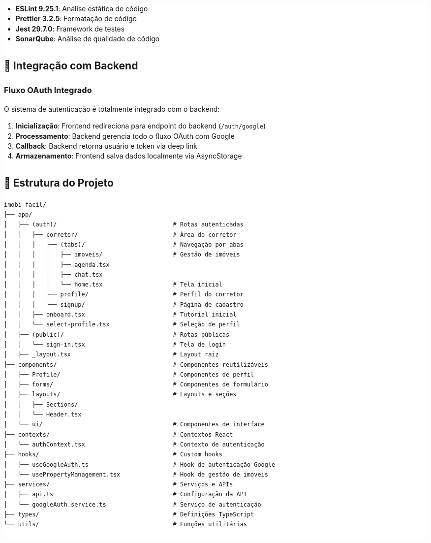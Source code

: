 - **ESLint 9.25.1**: Análise estática de código
- **Prettier 3.2.5**: Formatação de código
- **Jest 29.7.0**: Framework de testes
- **SonarQube**: Análise de qualidade de código

## 🔗 Integração com Backend

### Fluxo OAuth Integrado

O sistema de autenticação é totalmente integrado com o backend:

1. **Inicialização**: Frontend redireciona para endpoint do backend (`/auth/google`)
2. **Processamento**: Backend gerencia todo o fluxo OAuth com Google
3. **Callback**: Backend retorna usuário e token via deep link
4. **Armazenamento**: Frontend salva dados localmente via AsyncStorage

## 📱 Estrutura do Projeto

```
imobi-facil/
├── app/
│   ├── (auth)/                                 # Rotas autenticadas
│   │   ├── corretor/                           # Área do corretor
│   │   │   ├── (tabs)/                         # Navegação por abas
│   │   │   │   ├── imoveis/                    # Gestão de imóveis
│   │   │   │   ├── agenda.tsx
│   │   │   │   ├── chat.tsx
│   │   │   │   └── home.tsx                    # Tela inicial
│   │   │   ├── profile/                        # Perfil do corretor
│   │   │   └── signup/                         # Página de cadastro
│   │   ├── onboard.tsx                         # Tutorial inicial
│   │   └── select-profile.tsx                  # Seleção de perfil
│   ├── (public)/                               # Rotas públicas
│   │   └── sign-in.tsx                         # Tela de login
│   ├── _layout.tsx                             # Layout raiz
├── components/                                 # Componentes reutilizáveis
│   ├── Profile/                                # Componentes de perfil
│   ├── forms/                                  # Componentes de formulário
│   ├── layouts/                                # Layouts e seções
│   │   ├── Sections/
│   │   └── Header.tsx
│   └── ui/                                     # Componentes de interface
├── contexts/                                   # Contextos React
│   └── authContext.tsx                         # Contexto de autenticação
├── hooks/                                      # Custom hooks
│   ├── useGoogleAuth.ts                        # Hook de autenticação Google
│   └── usePropertyManagement.tsx               # Hook de gestão de imóveis
├── services/                                   # Serviços e APIs
│   ├── api.ts                                  # Configuração da API
│   └── googleAuth.service.ts                   # Serviço de autenticação
├── types/                                      # Definições TypeScript
└── utils/                                      # Funções utilitárias


```

